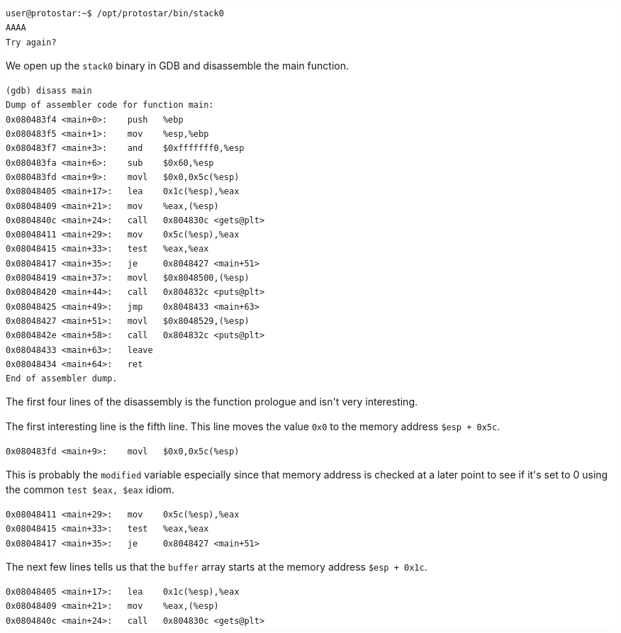 ```shell
user@protostar:~$ /opt/protostar/bin/stack0
AAAA
Try again?
```

We open up the `stack0` binary in GDB and disassemble the main function.

```shell
(gdb) disass main
Dump of assembler code for function main:
0x080483f4 <main+0>:    push   %ebp
0x080483f5 <main+1>:    mov    %esp,%ebp
0x080483f7 <main+3>:    and    $0xfffffff0,%esp
0x080483fa <main+6>:    sub    $0x60,%esp
0x080483fd <main+9>:    movl   $0x0,0x5c(%esp)
0x08048405 <main+17>:   lea    0x1c(%esp),%eax
0x08048409 <main+21>:   mov    %eax,(%esp)
0x0804840c <main+24>:   call   0x804830c <gets@plt>
0x08048411 <main+29>:   mov    0x5c(%esp),%eax
0x08048415 <main+33>:   test   %eax,%eax
0x08048417 <main+35>:   je     0x8048427 <main+51>
0x08048419 <main+37>:   movl   $0x8048500,(%esp)
0x08048420 <main+44>:   call   0x804832c <puts@plt>
0x08048425 <main+49>:   jmp    0x8048433 <main+63>
0x08048427 <main+51>:   movl   $0x8048529,(%esp)
0x0804842e <main+58>:   call   0x804832c <puts@plt>
0x08048433 <main+63>:   leave
0x08048434 <main+64>:   ret
End of assembler dump.
```

The first four lines of the disassembly is the function prologue and isn't very
interesting.

The first interesting line is the fifth line. This line moves the value `0x0`
to the memory address `$esp + 0x5c`.

```
0x080483fd <main+9>:    movl   $0x0,0x5c(%esp)
```

This is probably the `modified` variable especially since that memory
address is checked at a later point to see if it's set to 0 using the common
`test $eax, $eax` idiom.

```
0x08048411 <main+29>:   mov    0x5c(%esp),%eax
0x08048415 <main+33>:   test   %eax,%eax
0x08048417 <main+35>:   je     0x8048427 <main+51>
```

The next few lines tells us that the `buffer` array starts at the memory
address `$esp + 0x1c`.

```
0x08048405 <main+17>:   lea    0x1c(%esp),%eax
0x08048409 <main+21>:   mov    %eax,(%esp)
0x0804840c <main+24>:   call   0x804830c <gets@plt>
```
